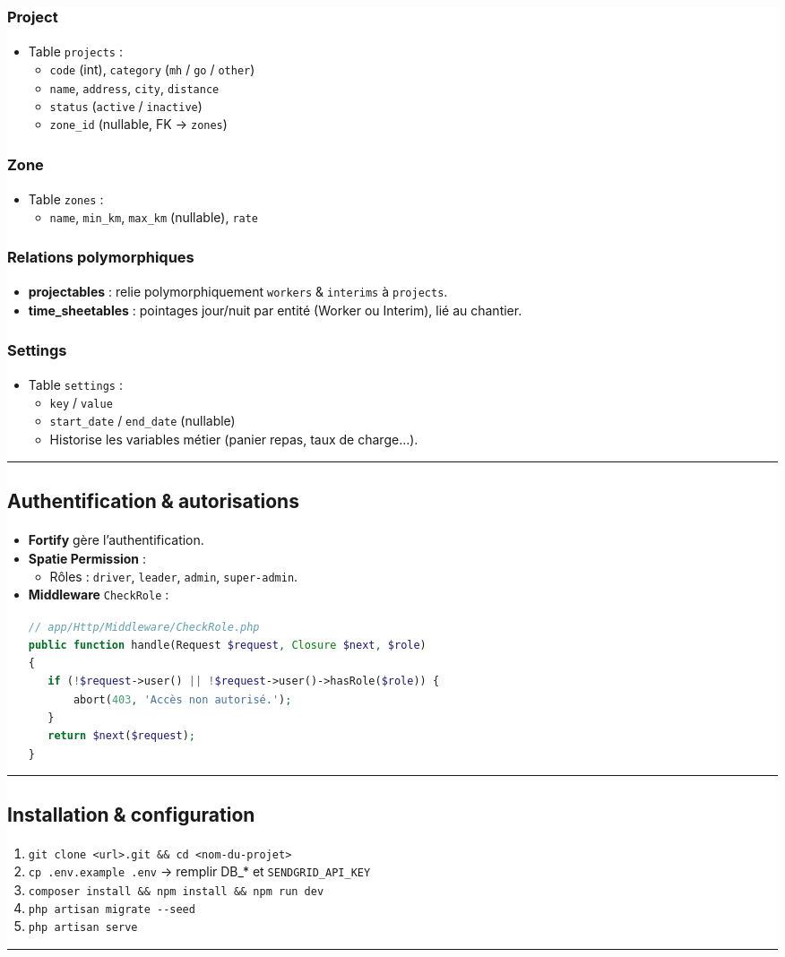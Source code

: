 ### Project

- Table `projects` :  
  - `code` (int), `category` (`mh` / `go` / `other`)  
  - `name`, `address`, `city`, `distance`  
  - `status` (`active` / `inactive`)  
  - `zone_id` (nullable, FK → `zones`)

### Zone

- Table `zones` :  
  - `name`, `min_km`, `max_km` (nullable), `rate`

### Relations polymorphiques

- **projectables** : relie polymorphiquement `workers` & `interims` à `projects`.  
- **time_sheetables** : pointages jour/nuit par entité (Worker ou Interim), lié au chantier.

### Settings

- Table `settings` :  
  - `key` / `value`  
  - `start_date` / `end_date` (nullable)  
  - Historise les variables métier (panier repas, taux de charge…).

---

## Authentification & autorisations

- **Fortify** gère l’authentification.  
- **Spatie Permission** :  
  - Rôles : `driver`, `leader`, `admin`, `super-admin`.  
- **Middleware** `CheckRole` :  
  ```php
  // app/Http/Middleware/CheckRole.php
  public function handle(Request $request, Closure $next, $role)
  {
     if (!$request->user() || !$request->user()->hasRole($role)) {
         abort(403, 'Accès non autorisé.');
     }
     return $next($request);
  }
  ```

---

## Installation & configuration

1. `git clone <url>.git && cd <nom-du-projet>`  
2. `cp .env.example .env` → remplir DB_* et `SENDGRID_API_KEY`  
3. `composer install && npm install && npm run dev`  
4. `php artisan migrate --seed`  
5. `php artisan serve`

---